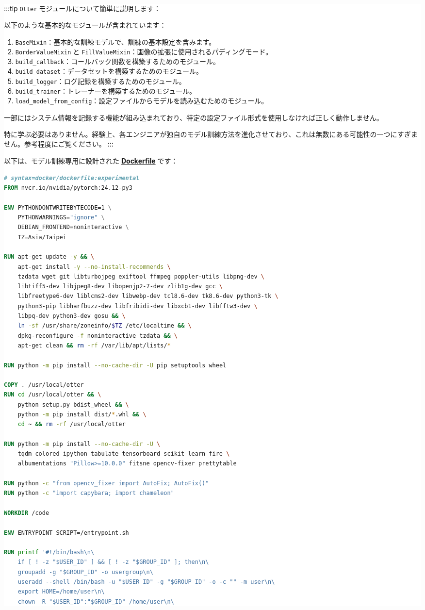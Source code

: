 :::tip
`Otter` モジュールについて簡単に説明します：

以下のような基本的なモジュールが含まれています：

1. `BaseMixin`：基本的な訓練モデルで、訓練の基本設定を含みます。
2. `BorderValueMixin` と `FillValueMixin`：画像の拡張に使用されるパディングモード。
3. `build_callback`：コールバック関数を構築するためのモジュール。
4. `build_dataset`：データセットを構築するためのモジュール。
5. `build_logger`：ログ記録を構築するためのモジュール。
6. `build_trainer`：トレーナーを構築するためのモジュール。
7. `load_model_from_config`：設定ファイルからモデルを読み込むためのモジュール。

一部にはシステム情報を記録する機能が組み込まれており、特定の設定ファイル形式を使用しなければ正しく動作しません。

特に学ぶ必要はありません。経験上、各エンジニアが独自のモデル訓練方法を進化させており、これは無数にある可能性の一つにすぎません。参考程度にご覧ください。
:::

以下は、モデル訓練専用に設計された [**Dockerfile**](https://github.com/DocsaidLab/Otter/blob/main/docker/Dockerfile) です：

```dockerfile title="Otter/docker/Dockerfile"
# syntax=docker/dockerfile:experimental
FROM nvcr.io/nvidia/pytorch:24.12-py3

ENV PYTHONDONTWRITEBYTECODE=1 \
    PYTHONWARNINGS="ignore" \
    DEBIAN_FRONTEND=noninteractive \
    TZ=Asia/Taipei

RUN apt-get update -y && \
    apt-get install -y --no-install-recommends \
    tzdata wget git libturbojpeg exiftool ffmpeg poppler-utils libpng-dev \
    libtiff5-dev libjpeg8-dev libopenjp2-7-dev zlib1g-dev gcc \
    libfreetype6-dev liblcms2-dev libwebp-dev tcl8.6-dev tk8.6-dev python3-tk \
    python3-pip libharfbuzz-dev libfribidi-dev libxcb1-dev libfftw3-dev \
    libpq-dev python3-dev gosu && \
    ln -sf /usr/share/zoneinfo/$TZ /etc/localtime && \
    dpkg-reconfigure -f noninteractive tzdata && \
    apt-get clean && rm -rf /var/lib/apt/lists/*

RUN python -m pip install --no-cache-dir -U pip setuptools wheel

COPY . /usr/local/otter
RUN cd /usr/local/otter && \
    python setup.py bdist_wheel && \
    python -m pip install dist/*.whl && \
    cd ~ && rm -rf /usr/local/otter

RUN python -m pip install --no-cache-dir -U \
    tqdm colored ipython tabulate tensorboard scikit-learn fire \
    albumentations "Pillow>=10.0.0" fitsne opencv-fixer prettytable

RUN python -c "from opencv_fixer import AutoFix; AutoFix()"
RUN python -c "import capybara; import chameleon"

WORKDIR /code

ENV ENTRYPOINT_SCRIPT=/entrypoint.sh

RUN printf '#!/bin/bash\n\
    if [ ! -z "$USER_ID" ] && [ ! -z "$GROUP_ID" ]; then\n\
    groupadd -g "$GROUP_ID" -o usergroup\n\
    useradd --shell /bin/bash -u "$USER_ID" -g "$GROUP_ID" -o -c "" -m user\n\
    export HOME=/home/user\n\
    chown -R "$USER_ID":"$GROUP_ID" /home/user\n\
```